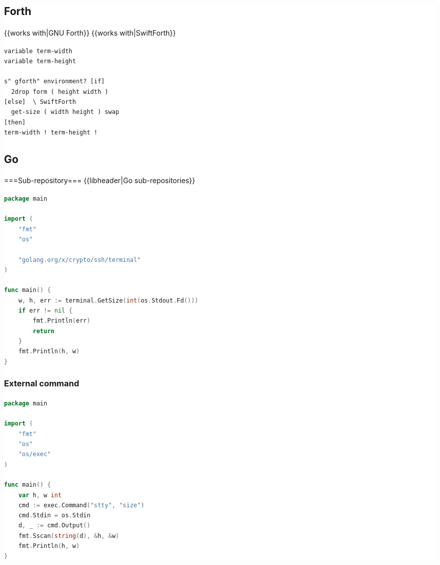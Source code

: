 

## Forth

{{works with|GNU Forth}} {{works with|SwiftForth}}


```forth
variable term-width
variable term-height

s" gforth" environment? [if]
  2drop form ( height width )
[else]  \ SwiftForth
  get-size ( width height ) swap
[then]
term-width ! term-height !
```



## Go

===Sub-repository===
{{libheader|Go sub-repositories}}

```go
package main

import (
    "fmt"
    "os"

    "golang.org/x/crypto/ssh/terminal"
)

func main() {
    w, h, err := terminal.GetSize(int(os.Stdout.Fd()))
    if err != nil {
        fmt.Println(err)
        return
    }
    fmt.Println(h, w)
}
```



### External command


```go
package main

import (
    "fmt"
    "os"
    "os/exec"
)

func main() {
    var h, w int
    cmd := exec.Command("stty", "size")
    cmd.Stdin = os.Stdin
    d, _ := cmd.Output()
    fmt.Sscan(string(d), &h, &w)
    fmt.Println(h, w)
}
```